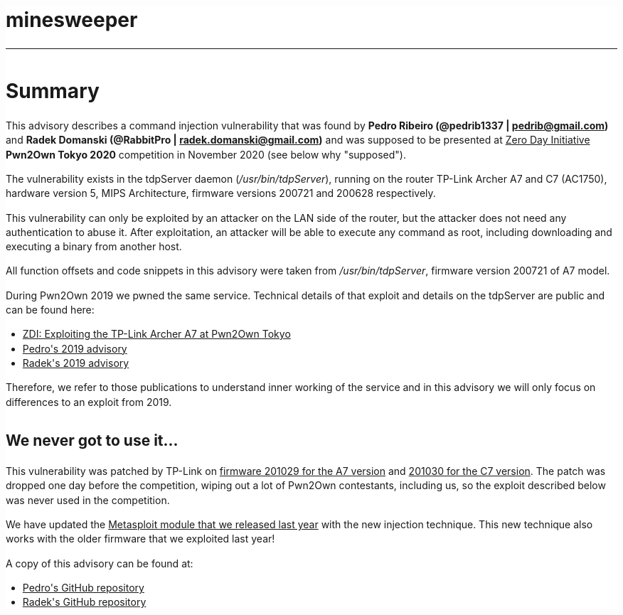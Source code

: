 minesweeper
=======
***


# Summary

This advisory describes a command injection vulnerability that was found by **Pedro Ribeiro (@pedrib1337 | pedrib@gmail.com)** and **Radek Domanski (@RabbitPro | radek.domanski@gmail.com)** and was supposed to be presented at [Zero Day Initiative](https://www.zerodayinitiative.com/) **Pwn2Own Tokyo 2020** competition in November 2020 (see below why "supposed").

The vulnerability exists in the tdpServer daemon (*/usr/bin/tdpServer*), running on the router TP-Link Archer A7 and C7 (AC1750), hardware version 5, MIPS Architecture, firmware versions 200721 and 200628 respectively.

This vulnerability can only be exploited by an attacker on the LAN side of the router, but the attacker does not need any authentication to abuse it. After exploitation, an attacker will be able to execute any command as root, including downloading and executing a binary from another host.

All function offsets and code snippets in this advisory were taken from */usr/bin/tdpServer*, firmware version 200721 of A7 model.

During Pwn2Own 2019 we pwned the same service. Technical details of that exploit and details on the tdpServer are public and can be found here:

* [ZDI: Exploiting the TP-Link Archer A7 at Pwn2Own Tokyo](https://www.thezdi.com/blog/2020/4/6/exploiting-the-tp-link-archer-c7-at-pwn2own-tokyo)
* [Pedro's 2019 advisory](https://github.com/pedrib/PoC/blob/master/advisories/Pwn2Own/Tokyo_2019/lao_bomb/lao_bomb.md)
* [Radek's 2019 advisory](https://github.com/rdomanski/Exploits_and_Advisories/blob/master/advisories/Pwn2Own/Tokyo2019/lao_bomb.md)

Therefore, we refer to those publications to understand inner working of the service and in this advisory we will only focus on differences to an exploit from 2019.

## We never got to use it...

This vulnerability was patched by TP-Link on [firmware 201029 for the A7 version](https://static.tp-link.com/2020/202011/20201104/Archer%20A7(US)_V5_201029.zip) and [201030 for the C7 version](https://static.tp-link.com/2020/202011/20201104/Archer%20C7(EU)_V5_201030.zip). The patch was dropped one day before the competition, wiping out a lot of Pwn2Own contestants, including us, so the exploit described below was never used in the competition.

We have updated the [Metasploit module that we released last year](https://github.com/rapid7/metasploit-framework/blob/master//modules/exploits/linux/misc/tplink_archer_a7_c7_lan_rce.rb) with the new injection technique. This new technique also works with the older firmware that we exploited last year!

A copy of this advisory can be found at:

* [Pedro's GitHub repository](TODO)
* [Radek's GitHub repository](TODO)

